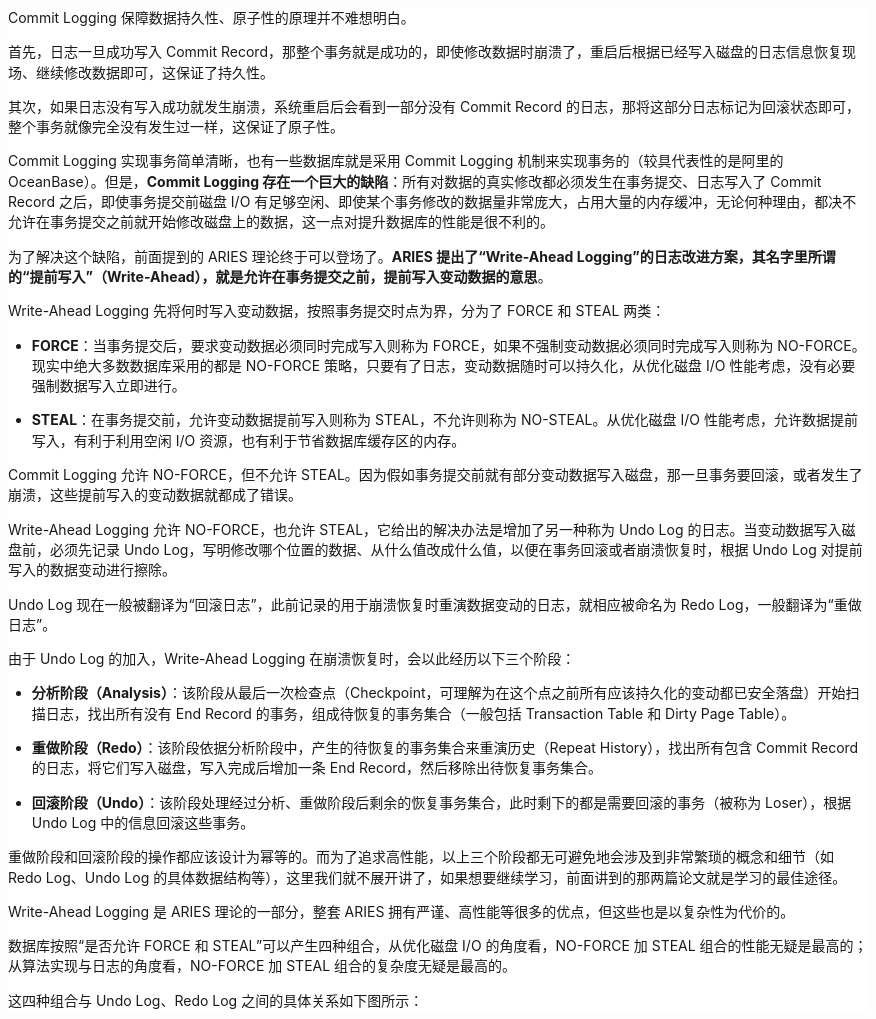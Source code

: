 Commit Logging 保障数据持久性、原子性的原理并不难想明白。

首先，日志一旦成功写入 Commit Record，那整个事务就是成功的，即使修改数据时崩溃了，重启后根据已经写入磁盘的日志信息恢复现场、继续修改数据即可，这保证了持久性。

其次，如果日志没有写入成功就发生崩溃，系统重启后会看到一部分没有 Commit Record 的日志，那将这部分日志标记为回滚状态即可，整个事务就像完全没有发生过一样，这保证了原子性。

Commit Logging 实现事务简单清晰，也有一些数据库就是采用 Commit Logging 机制来实现事务的（较具代表性的是阿里的 OceanBase）。但是，**Commit Logging 存在一个巨大的缺陷**：所有对数据的真实修改都必须发生在事务提交、日志写入了 Commit Record 之后，即使事务提交前磁盘 I/O 有足够空闲、即使某个事务修改的数据量非常庞大，占用大量的内存缓冲，无论何种理由，都决不允许在事务提交之前就开始修改磁盘上的数据，这一点对提升数据库的性能是很不利的。

为了解决这个缺陷，前面提到的 ARIES 理论终于可以登场了。**ARIES 提出了“Write-Ahead Logging”的日志改进方案，其名字里所谓的“提前写入”（Write-Ahead），就是允许在事务提交之前，提前写入变动数据的意思**。

Write-Ahead Logging 先将何时写入变动数据，按照事务提交时点为界，分为了 FORCE 和 STEAL 两类：

* **FORCE**：当事务提交后，要求变动数据必须同时完成写入则称为 FORCE，如果不强制变动数据必须同时完成写入则称为 NO-FORCE。现实中绝大多数数据库采用的都是 NO-FORCE 策略，只要有了日志，变动数据随时可以持久化，从优化磁盘 I/O 性能考虑，没有必要强制数据写入立即进行。

* **STEAL**：在事务提交前，允许变动数据提前写入则称为 STEAL，不允许则称为 NO-STEAL。从优化磁盘 I/O 性能考虑，允许数据提前写入，有利于利用空闲 I/O 资源，也有利于节省数据库缓存区的内存。

Commit Logging 允许 NO-FORCE，但不允许 STEAL。因为假如事务提交前就有部分变动数据写入磁盘，那一旦事务要回滚，或者发生了崩溃，这些提前写入的变动数据就都成了错误。

Write-Ahead Logging 允许 NO-FORCE，也允许 STEAL，它给出的解决办法是增加了另一种称为 Undo Log 的日志。当变动数据写入磁盘前，必须先记录 Undo Log，写明修改哪个位置的数据、从什么值改成什么值，以便在事务回滚或者崩溃恢复时，根据 Undo Log 对提前写入的数据变动进行擦除。

Undo Log 现在一般被翻译为“回滚日志”，此前记录的用于崩溃恢复时重演数据变动的日志，就相应被命名为 Redo Log，一般翻译为“重做日志”。

由于 Undo Log 的加入，Write-Ahead Logging 在崩溃恢复时，会以此经历以下三个阶段：

* **分析阶段（Analysis）**：该阶段从最后一次检查点（Checkpoint，可理解为在这个点之前所有应该持久化的变动都已安全落盘）开始扫描日志，找出所有没有 End Record 的事务，组成待恢复的事务集合（一般包括 Transaction Table 和 Dirty Page Table）。

* **重做阶段（Redo）**：该阶段依据分析阶段中，产生的待恢复的事务集合来重演历史（Repeat History），找出所有包含 Commit Record 的日志，将它们写入磁盘，写入完成后增加一条 End Record，然后移除出待恢复事务集合。

* **回滚阶段（Undo）**：该阶段处理经过分析、重做阶段后剩余的恢复事务集合，此时剩下的都是需要回滚的事务（被称为 Loser），根据 Undo Log 中的信息回滚这些事务。

重做阶段和回滚阶段的操作都应该设计为幂等的。而为了追求高性能，以上三个阶段都无可避免地会涉及到非常繁琐的概念和细节（如 Redo Log、Undo Log 的具体数据结构等），这里我们就不展开讲了，如果想要继续学习，前面讲到的那两篇论文就是学习的最佳途径。

Write-Ahead Logging 是 ARIES 理论的一部分，整套 ARIES 拥有严谨、高性能等很多的优点，但这些也是以复杂性为代价的。

数据库按照“是否允许 FORCE 和 STEAL”可以产生四种组合，从优化磁盘 I/O 的角度看，NO-FORCE 加 STEAL 组合的性能无疑是最高的；从算法实现与日志的角度看，NO-FORCE 加 STEAL 组合的复杂度无疑是最高的。

这四种组合与 Undo Log、Redo Log 之间的具体关系如下图所示：
